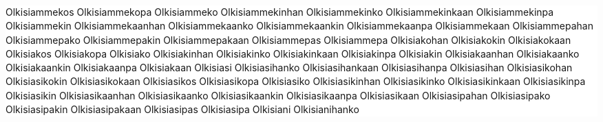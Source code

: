 Olkisiammekos
Olkisiammekopa
Olkisiammeko
Olkisiammekinhan
Olkisiammekinko
Olkisiammekinkaan
Olkisiammekinpa
Olkisiammekin
Olkisiammekaanhan
Olkisiammekaanko
Olkisiammekaankin
Olkisiammekaanpa
Olkisiammekaan
Olkisiammepahan
Olkisiammepako
Olkisiammepakin
Olkisiammepakaan
Olkisiammepas
Olkisiammepa
Olkisiakohan
Olkisiakokin
Olkisiakokaan
Olkisiakos
Olkisiakopa
Olkisiako
Olkisiakinhan
Olkisiakinko
Olkisiakinkaan
Olkisiakinpa
Olkisiakin
Olkisiakaanhan
Olkisiakaanko
Olkisiakaankin
Olkisiakaanpa
Olkisiakaan
Olkisiasi
Olkisiasihanko
Olkisiasihankaan
Olkisiasihanpa
Olkisiasihan
Olkisiasikohan
Olkisiasikokin
Olkisiasikokaan
Olkisiasikos
Olkisiasikopa
Olkisiasiko
Olkisiasikinhan
Olkisiasikinko
Olkisiasikinkaan
Olkisiasikinpa
Olkisiasikin
Olkisiasikaanhan
Olkisiasikaanko
Olkisiasikaankin
Olkisiasikaanpa
Olkisiasikaan
Olkisiasipahan
Olkisiasipako
Olkisiasipakin
Olkisiasipakaan
Olkisiasipas
Olkisiasipa
Olkisiani
Olkisianihanko